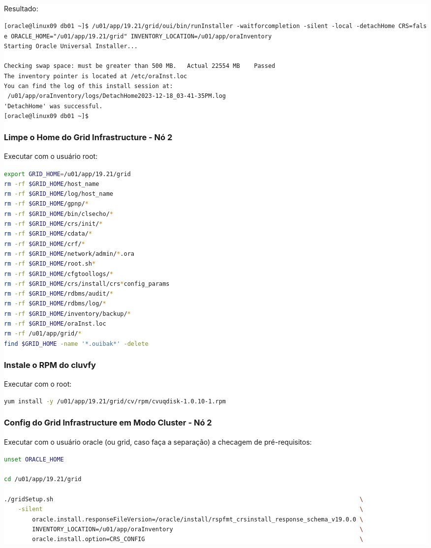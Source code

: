 Resultado:

```default
[oracle@linux09 db01 ~]$ /u01/app/19.21/grid/oui/bin/runInstaller -waitforcompletion -silent -local -detachHome CRS=false ORACLE_HOME="/u01/app/19.21/grid" INVENTORY_LOCATION=/u01/app/oraInventory
Starting Oracle Universal Installer...

Checking swap space: must be greater than 500 MB.   Actual 22554 MB    Passed
The inventory pointer is located at /etc/oraInst.loc
You can find the log of this install session at:
 /u01/app/oraInventory/logs/DetachHome2023-12-18_03-41-35PM.log
'DetachHome' was successful.
[oracle@linux09 db01 ~]$
```

### Limpe o Home do Grid Infrastructure - Nó 2

Executar com o usuário root:

```{.bash .numberLines}
export GRID_HOME=/u01/app/19.21/grid
rm -rf $GRID_HOME/host_name
rm -rf $GRID_HOME/log/host_name
rm -rf $GRID_HOME/gpnp/*
rm -rf $GRID_HOME/bin/clsecho/*
rm -rf $GRID_HOME/crs/init/*
rm -rf $GRID_HOME/cdata/*
rm -rf $GRID_HOME/crf/*
rm -rf $GRID_HOME/network/admin/*.ora
rm -rf $GRID_HOME/root.sh*
rm -rf $GRID_HOME/cfgtoollogs/*
rm -rf $GRID_HOME/crs/install/crs*config_params
rm -rf $GRID_HOME/rdbms/audit/*
rm -rf $GRID_HOME/rdbms/log/*
rm -rf $GRID_HOME/inventory/backup/*
rm -rf $GRID_HOME/oraInst.loc
rm -rf /u01/app/grid/*
find $GRID_HOME -name '*.ouibak*' -delete
```

### Instale o RPM do cluvfy

Executar com o root:

```{.bash .numberLines}
yum install -y /u01/app/19.21/grid/cv/rpm/cvuqdisk-1.0.10-1.rpm
```

### Config do Grid Infrastructure em Modo Cluster - Nó 2

Executar com o usuário oracle (ou grid, caso faça a separação) a checagem de pré-requisitos:

```{.bash .numberLines}
unset ORACLE_HOME

cd /u01/app/19.21/grid

./gridSetup.sh                                                                                       \
    -silent                                                                                          \
        oracle.install.responseFileVersion=/oracle/install/rspfmt_crsinstall_response_schema_v19.0.0 \
        INVENTORY_LOCATION=/u01/app/oraInventory                                                     \
        oracle.install.option=CRS_CONFIG                                                             \
```